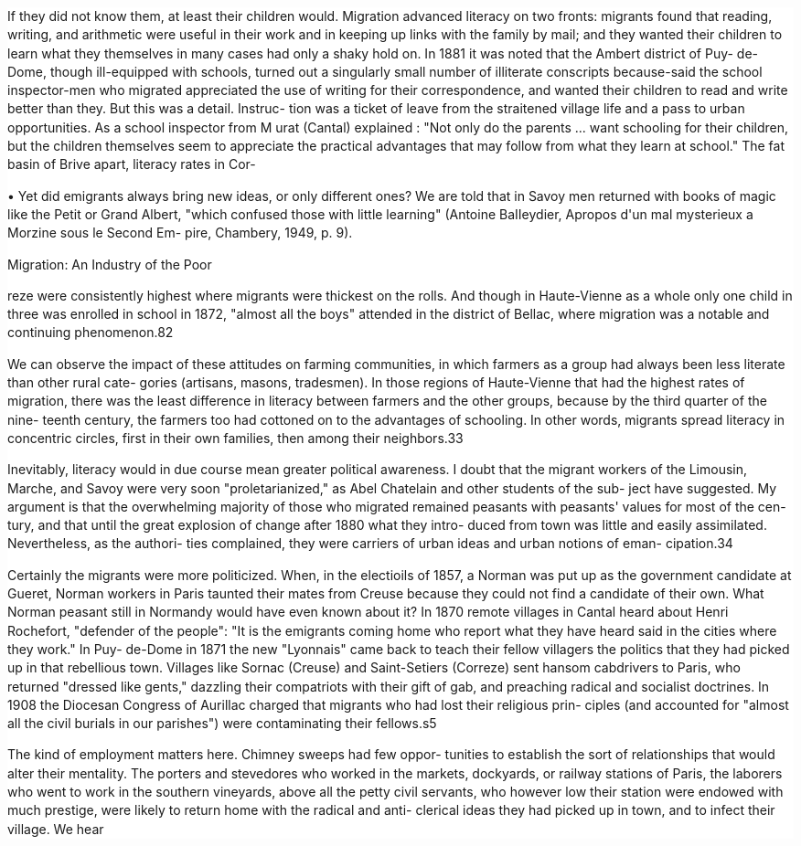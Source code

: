 If they did not know them, at least their children would. Migration advanced literacy on two fronts: migrants found that reading, writing, and arithmetic were useful in their work and in keeping up links with the family by mail; and they wanted their children to learn what they themselves in many cases had only a shaky hold on. In 1881 it was noted that the Ambert district of Puy- de-Dome, though ill-equipped with schools, turned out a singularly small number of illiterate conscripts because-said the school inspector-men who migrated appreciated the use of writing for their correspondence, and wanted their children to read and write better than they. But this was a detail. Instruc- tion was a ticket of leave from the straitened village life and a pass to urban opportunities. As a school inspector from M urat (Cantal) explained : "Not only do the parents ... want schooling for their children, but the children themselves seem to appreciate the practical advantages that may follow from what they learn at school." The fat basin of Brive apart, literacy rates in Cor- 

• Yet did emigrants always bring new ideas, or only different ones? We are told that in Savoy men returned with books of magic like the Petit or Grand Albert, "which confused those with little learning" (Antoine BaIIeydier, Apropos d'un mal mysterieux a Morzine sous le Second Em- pire, Chambery, 1949, p. 9). 

Migration: An Industry of the Poor 

reze were consistently highest where migrants were thickest on the rolls. And though in Haute-Vienne as a whole only one child in three was enrolled in school in 1872, "almost all the boys" attended in the district of Bellac, where migration was a notable and continuing phenomenon.82 

We can observe the impact of these attitudes on farming communities, in which farmers as a group had always been less literate than other rural cate- gories (artisans, masons, tradesmen). In those regions of Haute-Vienne that had the highest rates of migration, there was the least difference in literacy between farmers and the other groups, because by the third quarter of the nine- teenth century, the farmers too had cottoned on to the advantages of schooling. In other words, migrants spread literacy in concentric circles, first in their own families, then among their neighbors.33 

Inevitably, literacy would in due course mean greater political awareness. I doubt that the migrant workers of the Limousin, Marche, and Savoy were very soon "proletarianized," as Abel Chatelain and other students of the sub- ject have suggested. My argument is that the overwhelming majority of those who migrated remained peasants with peasants' values for most of the cen- tury, and that until the great explosion of change after 1880 what they intro- duced from town was little and easily assimilated. Nevertheless, as the authori- ties complained, they were carriers of urban ideas and urban notions of eman- cipation.34 

Certainly the migrants were more politicized. When, in the electioils of 1857, a Norman was put up as the government candidate at Gueret, Norman workers in Paris taunted their mates from Creuse because they could not find a candidate of their own. What Norman peasant still in Normandy would have even known about it? In 1870 remote villages in Cantal heard about Henri Rochefort, "defender of the people": "It is the emigrants coming home who report what they have heard said in the cities where they work." In Puy- de-Dome in 1871 the new "Lyonnais" came back to teach their fellow villagers the politics that they had picked up in that rebellious town. Villages like Sornac (Creuse) and Saint-Setiers (Correze) sent hansom cabdrivers to Paris, who returned "dressed like gents," dazzling their compatriots with their gift of gab, and preaching radical and socialist doctrines. In 1908 the Diocesan Congress of Aurillac charged that migrants who had lost their religious prin- ciples (and accounted for "almost all the civil burials in our parishes") were contaminating their fellows.s5 

The kind of employment matters here. Chimney sweeps had few oppor- tunities to establish the sort of relationships that would alter their mentality. The porters and stevedores who worked in the markets, dockyards, or railway stations of Paris, the laborers who went to work in the southern vineyards, above all the petty civil servants, who however low their station were endowed with much prestige, were likely to return home with the radical and anti- clerical ideas they had picked up in town, and to infect their village. We hear 
